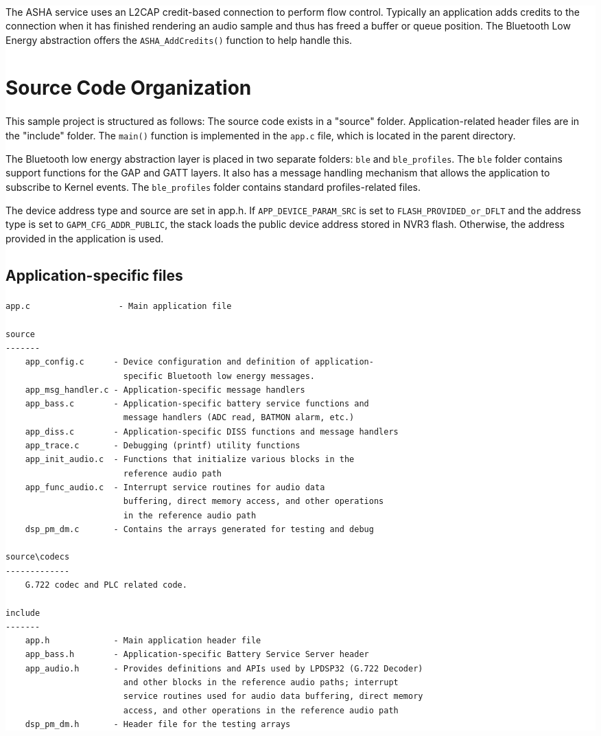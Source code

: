The ASHA service uses an L2CAP credit-based connection to perform flow control.
Typically an application adds credits to the connection when it has finished 
rendering an audio sample and thus has freed a buffer or queue position. The 
Bluetooth Low Energy abstraction offers the `ASHA_AddCredits()` function to 
help handle this.

Source Code Organization
==========================  

This sample project is structured as follows:
The source code exists in a "source" folder. Application-related header files
are in the "include" folder. The `main()` function is implemented in the `app.c`
file, which is located in the parent directory.

The Bluetooth low energy abstraction layer is placed in two separate folders:
`ble` and `ble_profiles`. The `ble` folder contains support functions for the
GAP and GATT layers. It also has a message handling mechanism that allows the
application to subscribe to Kernel events. The `ble_profiles` folder contains
standard profiles-related files.

The device address type and source are set in app.h. If `APP_DEVICE_PARAM_SRC`
is set to `FLASH_PROVIDED_or_DFLT` and the address type is set to
`GAPM_CFG_ADDR_PUBLIC`, the stack loads the public device address stored in NVR3
flash. Otherwise, the address provided in the application is used.

Application-specific files
--------------------------

    app.c                  - Main application file
    
    source
    -------
        app_config.c      - Device configuration and definition of application-
                            specific Bluetooth low energy messages.
        app_msg_handler.c - Application-specific message handlers
        app_bass.c        - Application-specific battery service functions and
                            message handlers (ADC read, BATMON alarm, etc.)
        app_diss.c        - Application-specific DISS functions and message handlers
        app_trace.c       - Debugging (printf) utility functions
        app_init_audio.c  - Functions that initialize various blocks in the
                            reference audio path
        app_func_audio.c  - Interrupt service routines for audio data
                            buffering, direct memory access, and other operations
                            in the reference audio path
        dsp_pm_dm.c       - Contains the arrays generated for testing and debug
    
    source\codecs
    -------------
        G.722 codec and PLC related code.
    
    include
    -------
        app.h             - Main application header file
        app_bass.h        - Application-specific Battery Service Server header
        app_audio.h       - Provides definitions and APIs used by LPDSP32 (G.722 Decoder)
                            and other blocks in the reference audio paths; interrupt
                            service routines used for audio data buffering, direct memory
                            access, and other operations in the reference audio path
        dsp_pm_dm.h       - Header file for the testing arrays
